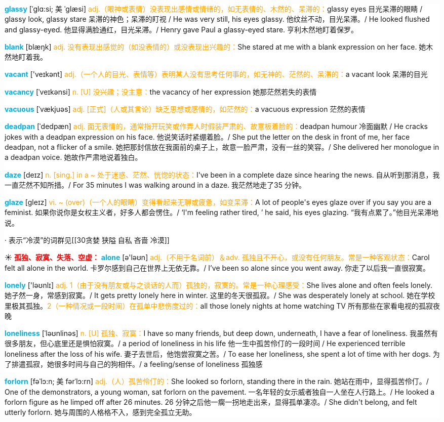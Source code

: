 <font color="sky blue">**glassy**</font> [ˈglɑ:si; 美 ˈglæsi]
<font color="orange">adj.（眼神或表情）没表现出感情或情绪的，如无表情的、木然的、呆滞的：</font>glassy eyes 目光呆滞的眼睛 / glassy look, glassy stare 呆滞的神色；呆滞的盯视 / He was very still, his eyes glassy. 他纹丝不动，目光呆滞。/ He looked flushed and glassy-eyed. 他显得满脸通红，目光呆滞。/ Henry gave Paul a glassy-eyed stare. 亨利木然地盯着保罗。

<font color="sky blue">**blank**</font> [blæŋk] 
<font color="orange">adj. 没有表现出感觉的（如没表情的）或没表现出兴趣的：</font>She stared at me with a blank expression on her face. 她木然地盯着我。

<font color="sky blue">**vacant**</font> ['veɪkənt] 
<font color="orange">adj.（一个人的目光、表情等）表明某人没有思考任何事的，如无神的、茫然的、呆滞的：</font>a vacant look 呆滞的目光
                      
<font color="sky blue">**vacancy**</font> [ˈveɪkənsi]
<font color="orange">n. [U] 没兴趣；没主意：</font>the vacancy of her expression 她那茫然若失的表情

<font color="sky blue">**vacuous**</font> [ˈvækjuəs]
<font color="orange">adj. [正式]（人或其言论）缺乏思想或感情的，如茫然的：</font>a vacuous expression 茫然的表情               

<font color="sky blue">**deadpan**</font> [ˈdedpæn]
<font color="orange">adj. 面无表情的，通常指开玩笑或作弄人时假装严肃的、故意板着脸的：</font>deadpan humour 冷面幽默 / He cracks jokes with a deadpan expression on his face. 他说笑话时紧绷着脸。/ She put the letter on the desk in front of me, her face deadpan, not a flicker of a smile. 她把那封信放在我面前的桌子上，故意一脸严肃，没有一丝的笑容。/ She delivered her monologue in a deadpan voice. 她故作严肃地说着独白。       

<font color="sky blue">**daze**</font> [deɪz]
<font color="orange">n. [sing.] in a ~ 处于迷惑、茫然、恍惚的状态：</font>I've been in a complete daze since hearing the news. 自从听到那消息，我一直茫然不知所措。/ For 35 minutes I was walking around in a daze. 我茫然地走了35 分钟。           

<font color="sky blue">**glaze**</font> [gleɪz]
<font color="orange">vi. ~ (over)（一个人的眼睛）变得看起来无聊或疲惫，如变呆滞：</font>A lot of people's eyes glaze over if you say you are a feminist. 如果你说你是女权主义者，好多人都会愣住。/ ‘I'm feeling rather tired, ’ he said, his eyes glazing. “我有点累了。”他目光呆滞地说。

· 表示“冷漠”的词群见[[30贪婪 狭隘 自私 吝啬 冷漠]]

☀ <font color="red">**孤独、寂寞、失落、空虚：**</font>
<font color="sky blue">**alone**</font> [ə'ləʊn] 
<font color="orange">adj.（不用于名词前）＆adv. 孤独且不开心，或没有任何朋友。常是一种客观状态：</font>Carol felt all alone in the world. 卡罗尔感到自己在世界上无依无靠。/ I’ve been so alone since you went away. 你走了以后我一直很寂寞。

<font color="sky blue">**lonely**</font> ['ləʊnlɪ] 
<font color="orange">adj. 1（由于没有朋友或与之谈话的人而）孤独的，寂寞的。常是一种心理感受：</font>She lives alone and often feels lonely. 她孑然一身，常感到寂寞。/ It gets pretty lonely here in winter. 这里的冬天很孤寂。/ She was desperately lonely at school. 她在学校里极其孤独。<font color="orange">2（一种情况或一段时间）在孤单中悲伤度过的：</font>all those lonely nights at home watching TV 所有那些在家看电视的孤寂夜晚
                      
<font color="sky blue">**loneliness**</font> [ˈləʊnlinəs]
<font color="orange">n. [U] 孤独、寂寞：</font>I have so many friends, but deep down, underneath, I have a fear of loneliness. 我虽然有很多朋友，但心底里还是惧怕寂寞。/ a period of loneliness in his life 他一生中孤苦伶仃的一段时间 / He experienced terrible loneliness after the loss of his wife. 妻子去世后，他饱尝寂寞之苦。/ To ease her loneliness, she spent a lot of time with her dogs. 为了排遣孤寂，她很多时间与自己的狗相伴。/ a feeling/sense of loneliness 孤独感

<font color="sky blue">**forlorn**</font> [fəˈlɔ:n; 美 fərˈlɔ:rn]
<font color="orange">adj.（人）孤苦伶仃的：</font>She looked so forlorn, standing there in the rain. 她站在雨中，显得孤苦伶仃。/ One of the demonstrators, a young woman, sat forlorn on the pavement. 一名年轻的女示威者独自一人坐在人行路上。/ He looked a forlorn figure as he limped off after 26 minutes. 26 分钟之后他一瘸一拐地走出来，显得孤单凄凉。/ She didn't belong, and felt utterly forlorn. 她与周围的人格格不入，感到完全孤立无助。
           